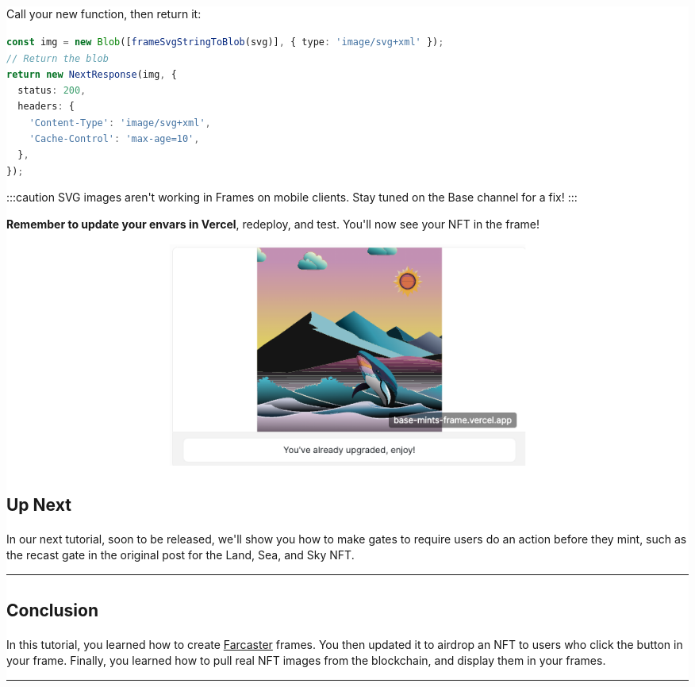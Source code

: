Call your new function, then return it:

```typescript
const img = new Blob([frameSvgStringToBlob(svg)], { type: 'image/svg+xml' });
// Return the blob
return new NextResponse(img, {
  status: 200,
  headers: {
    'Content-Type': 'image/svg+xml',
    'Cache-Control': 'max-age=10',
  },
});
```

:::caution
SVG images aren't working in Frames on mobile clients. Stay tuned on the Base channel for a fix!
:::

**Remember to update your envars in Vercel**, redeploy, and test. You'll now see your NFT in the frame!

![Real NFT](../../assets/images/frames/real-nft.png)

## Up Next

In our next tutorial, soon to be released, we'll show you how to make gates to require users do an action before they mint, such as the recast gate in the original post for the Land, Sea, and Sky NFT.

---

## Conclusion

In this tutorial, you learned how to create [Farcaster] frames. You then updated it to airdrop an NFT to users who click the button in your frame. Finally, you learned how to pull real NFT images from the blockchain, and display them in your frames.

---


[Base Camp]: https://docs.base.org/base-camp/docs/welcome
[ERC-721 Tokens]: https://docs.base.org/base-camp/docs/erc-721-token/erc-721-standard-video
[testnet version of Opensea]: https://testnets.opensea.io/
[Farcaster]: https://www.farcaster.xyz/
[a-frame-in-100-lines]: https://github.com/Zizzamia/a-frame-in-100-lines
[OnchainKit]: https://github.com/coinbase/onchainkit
[Vercel]: https://vercel.com
[Frame Validator]: https://warpcast.com/~/developers/frames
[Base channel]: https://warpcast.com/~/channel/base
[Onchain NFTs]: /tutorials/onchain-nfts
[Frames]: https://warpcast.notion.site/Farcaster-Frames-4bd47fe97dc74a42a48d3a234636d8c5
[viem]: https://viem.sh/
[Basescan]: https://basescan.org/
[Land, Sea, and Sky]: https://github.com/base-org/land-sea-and-sky